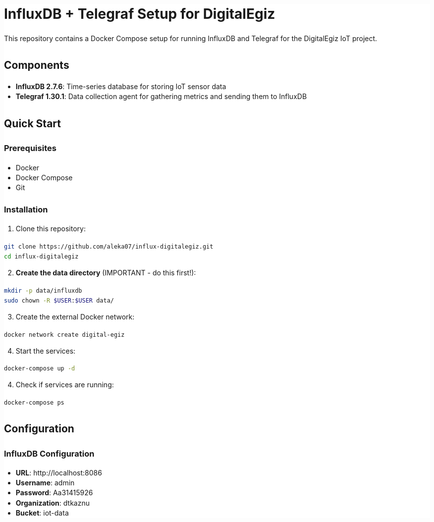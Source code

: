 # InfluxDB + Telegraf Setup for DigitalEgiz

This repository contains a Docker Compose setup for running InfluxDB and Telegraf for the DigitalEgiz IoT project.

## Components

- **InfluxDB 2.7.6**: Time-series database for storing IoT sensor data
- **Telegraf 1.30.1**: Data collection agent for gathering metrics and sending them to InfluxDB

## Quick Start

### Prerequisites
- Docker
- Docker Compose
- Git

### Installation

1. Clone this repository:
```bash
git clone https://github.com/aleka07/influx-digitalegiz.git
cd influx-digitalegiz
```

2. **Create the data directory** (IMPORTANT - do this first!):
```bash
mkdir -p data/influxdb
sudo chown -R $USER:$USER data/
```

3. Create the external Docker network:
```bash
docker network create digital-egiz
```

4. Start the services:
```bash
docker-compose up -d
```

4. Check if services are running:
```bash
docker-compose ps
```

## Configuration

### InfluxDB Configuration
- **URL**: http://localhost:8086
- **Username**: admin
- **Password**: Aa31415926
- **Organization**: dtkaznu
- **Bucket**: iot-data
